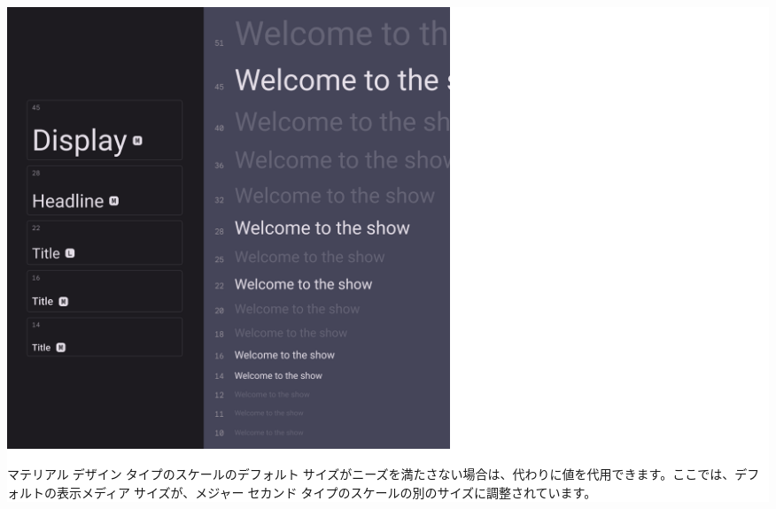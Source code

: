 <img src="./画像/必要なフォントのみを使用する.png" width="500">

マテリアル デザイン タイプのスケールのデフォルト サイズがニーズを満たさない場合は、代わりに値を代用できます。ここでは、デフォルトの表示メディア サイズが、メジャー セカンド タイプのスケールの別のサイズに調整されています。
